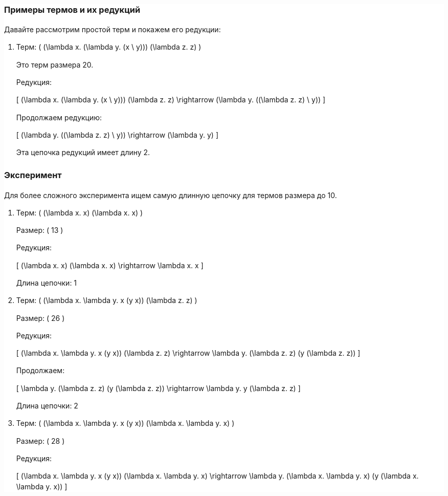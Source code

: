 ### Примеры термов и их редукций

Давайте рассмотрим простой терм и покажем его редукции:

1. Терм: \( (\lambda x. (\lambda y. (x \ y))) (\lambda z. z) \)
   
   Это терм размера 20.

   Редукция:

   \[ (\lambda x. (\lambda y. (x \ y))) (\lambda z. z) \rightarrow (\lambda y. ((\lambda z. z) \ y)) \]

   Продолжаем редукцию:

   \[ (\lambda y. ((\lambda z. z) \ y)) \rightarrow (\lambda y. y) \]

   Эта цепочка редукций имеет длину 2.

### Эксперимент

Для более сложного эксперимента ищем самую длинную цепочку для термов размера до 10.

1. Терм: \( (\lambda x. x) (\lambda x. x) \)
   
   Размер: \( 13 \)

   Редукция:

   \[ (\lambda x. x) (\lambda x. x) \rightarrow \lambda x. x \]

   Длина цепочки: 1

2. Терм: \( (\lambda x. \lambda y. x (y x)) (\lambda z. z) \)
   
   Размер: \( 26 \)

   Редукция:

   \[ (\lambda x. \lambda y. x (y x)) (\lambda z. z) \rightarrow \lambda y. (\lambda z. z) (y (\lambda z. z)) \]

   Продолжаем:

   \[ \lambda y. (\lambda z. z) (y (\lambda z. z)) \rightarrow \lambda y. y (\lambda z. z) \]

   Длина цепочки: 2

3. Терм: \( (\lambda x. \lambda y. x (y x)) (\lambda x. \lambda y. x) \)
   
   Размер: \( 28 \)

   Редукция:

   \[ (\lambda x. \lambda y. x (y x)) (\lambda x. \lambda y. x) \rightarrow \lambda y. (\lambda x. \lambda y. x) (y (\lambda x. \lambda y. x)) \]
